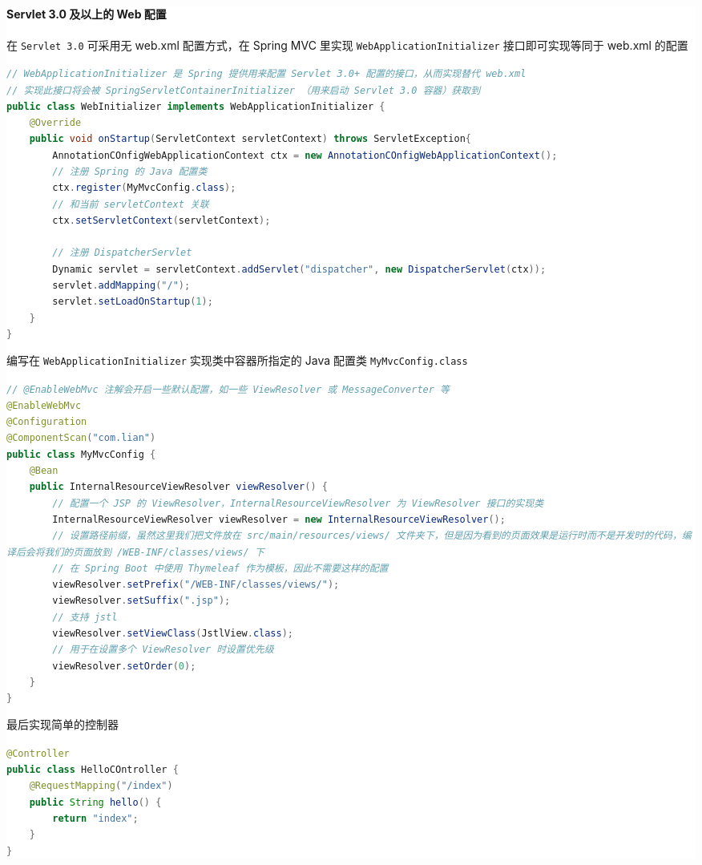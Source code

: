 #### Servlet 3.0 及以上的 Web 配置
在 `Servlet 3.0` 可采用无 web.xml 配置方式，在 Spring MVC 里实现 `WebApplicationInitializer` 接口即可实现等同于 web.xml 的配置
``` java
// WebApplicationInitializer 是 Spring 提供用来配置 Servlet 3.0+ 配置的接口，从而实现替代 web.xml
// 实现此接口将会被 SpringServletContainerInitializer （用来启动 Servlet 3.0 容器）获取到
public class WebInitializer implements WebApplicationInitializer {
    @Override
    public void onStartup(ServletContext servletContext) throws ServletException{
        AnnotationCOnfigWebApplicationContext ctx = new AnnotationCOnfigWebApplicationContext();
        // 注册 Spring 的 Java 配置类
        ctx.register(MyMvcConfig.class);
        // 和当前 servletContext 关联
        ctx.setServletContext(servletContext);

        // 注册 DispatcherServlet
        Dynamic servlet = servletContext.addServlet("dispatcher", new DispatcherServlet(ctx));
        servlet.addMapping("/");
        servlet.setLoadOnStartup(1);
    }
}
```
编写在 `WebApplicationInitializer` 实现类中容器所指定的 Java 配置类 `MyMvcConfig.class`
``` java
// @EnableWebMvc 注解会开启一些默认配置，如一些 ViewResolver 或 MessageConverter 等
@EnableWebMvc
@Configuration
@ComponentScan("com.lian")
public class MyMvcConfig {
    @Bean
    public InternalResourceViewResolver viewResolver() {
        // 配置一个 JSP 的 ViewResolver，InternalResourceViewResolver 为 ViewResolver 接口的实现类
        InternalResourceViewResolver viewResolver = new InternalResourceViewResolver();
        // 设置路径前缀，虽然这里我们把文件放在 src/main/resources/views/ 文件夹下，但是因为看到的页面效果是运行时而不是开发时的代码，编译后会将我们的页面放到 /WEB-INF/classes/views/ 下
        // 在 Spring Boot 中使用 Thymeleaf 作为模板，因此不需要这样的配置
        viewResolver.setPrefix("/WEB-INF/classes/views/");
        viewResolver.setSuffix(".jsp");
        // 支持 jstl
        viewResolver.setViewClass(JstlView.class);
        // 用于在设置多个 ViewResolver 时设置优先级
        viewResolver.setOrder(0);
    }
}
```

最后实现简单的控制器
``` java
@Controller
public class HelloCOntroller {
    @RequestMapping("/index")
    public String hello() {
        return "index";
    }
}
```
